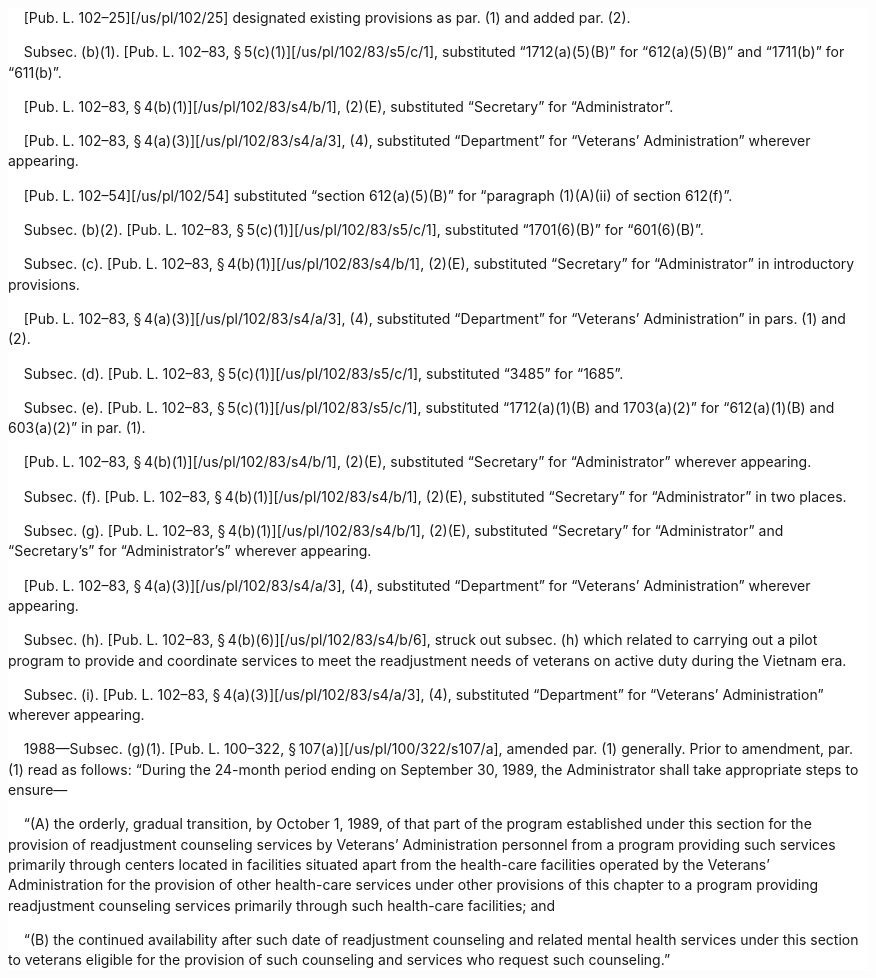     [Pub. L. 102–25][/us/pl/102/25] designated existing provisions as par. (1) and added par. (2).

    Subsec. (b)(1). [Pub. L. 102–83, § 5(c)(1)][/us/pl/102/83/s5/c/1], substituted “1712(a)(5)(B)” for “612(a)(5)(B)” and “1711(b)” for “611(b)”.

    [Pub. L. 102–83, § 4(b)(1)][/us/pl/102/83/s4/b/1], (2)(E), substituted “Secretary” for “Administrator”.

    [Pub. L. 102–83, § 4(a)(3)][/us/pl/102/83/s4/a/3], (4), substituted “Department” for “Veterans’ Administration” wherever appearing.

    [Pub. L. 102–54][/us/pl/102/54] substituted “section 612(a)(5)(B)” for “paragraph (1)(A)(ii) of section 612(f)”.

    Subsec. (b)(2). [Pub. L. 102–83, § 5(c)(1)][/us/pl/102/83/s5/c/1], substituted “1701(6)(B)” for “601(6)(B)”.

    Subsec. (c). [Pub. L. 102–83, § 4(b)(1)][/us/pl/102/83/s4/b/1], (2)(E), substituted “Secretary” for “Administrator” in introductory provisions.

    [Pub. L. 102–83, § 4(a)(3)][/us/pl/102/83/s4/a/3], (4), substituted “Department” for “Veterans’ Administration” in pars. (1) and (2).

    Subsec. (d). [Pub. L. 102–83, § 5(c)(1)][/us/pl/102/83/s5/c/1], substituted “3485” for “1685”.

    Subsec. (e). [Pub. L. 102–83, § 5(c)(1)][/us/pl/102/83/s5/c/1], substituted “1712(a)(1)(B) and 1703(a)(2)” for “612(a)(1)(B) and 603(a)(2)” in par. (1).

    [Pub. L. 102–83, § 4(b)(1)][/us/pl/102/83/s4/b/1], (2)(E), substituted “Secretary” for “Administrator” wherever appearing.

    Subsec. (f). [Pub. L. 102–83, § 4(b)(1)][/us/pl/102/83/s4/b/1], (2)(E), substituted “Secretary” for “Administrator” in two places.

    Subsec. (g). [Pub. L. 102–83, § 4(b)(1)][/us/pl/102/83/s4/b/1], (2)(E), substituted “Secretary” for “Administrator” and “Secretary’s” for “Administrator’s” wherever appearing.

    [Pub. L. 102–83, § 4(a)(3)][/us/pl/102/83/s4/a/3], (4), substituted “Department” for “Veterans’ Administration” wherever appearing.

    Subsec. (h). [Pub. L. 102–83, § 4(b)(6)][/us/pl/102/83/s4/b/6], struck out subsec. (h) which related to carrying out a pilot program to provide and coordinate services to meet the readjustment needs of veterans on active duty during the Vietnam era.

    Subsec. (i). [Pub. L. 102–83, § 4(a)(3)][/us/pl/102/83/s4/a/3], (4), substituted “Department” for “Veterans’ Administration” wherever appearing.

    1988—Subsec. (g)(1). [Pub. L. 100–322, § 107(a)][/us/pl/100/322/s107/a], amended par. (1) generally. Prior to amendment, par. (1) read as follows: “During the 24-month period ending on September 30, 1989, the Administrator shall take appropriate steps to ensure—

    “(A) the orderly, gradual transition, by October 1, 1989, of that part of the program established under this section for the provision of readjustment counseling services by Veterans’ Administration personnel from a program providing such services primarily through centers located in facilities situated apart from the health-care facilities operated by the Veterans’ Administration for the provision of other health-care services under other provisions of this chapter to a program providing readjustment counseling services primarily through such health-care facilities; and

    “(B) the continued availability after such date of readjustment counseling and related mental health services under this section to veterans eligible for the provision of such counseling and services who request such counseling.”
